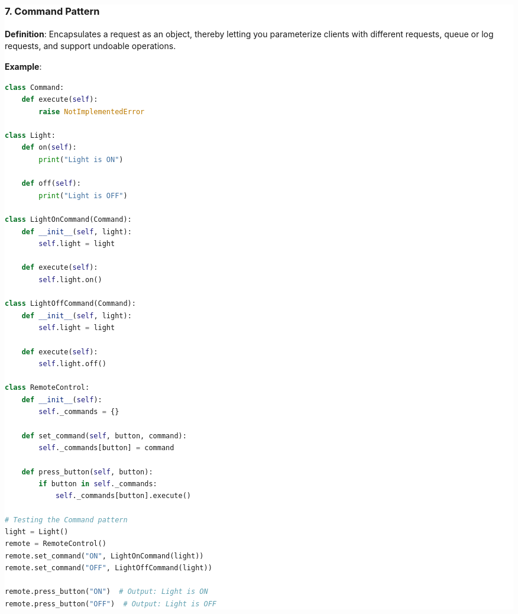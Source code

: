 ### 7. Command Pattern
**Definition**: Encapsulates a request as an object, thereby letting you parameterize clients with different requests, queue or log requests, and support undoable operations.

**Example**:

```python
class Command:
    def execute(self):
        raise NotImplementedError

class Light:
    def on(self):
        print("Light is ON")

    def off(self):
        print("Light is OFF")

class LightOnCommand(Command):
    def __init__(self, light):
        self.light = light

    def execute(self):
        self.light.on()

class LightOffCommand(Command):
    def __init__(self, light):
        self.light = light

    def execute(self):
        self.light.off()

class RemoteControl:
    def __init__(self):
        self._commands = {}

    def set_command(self, button, command):
        self._commands[button] = command

    def press_button(self, button):
        if button in self._commands:
            self._commands[button].execute()

# Testing the Command pattern
light = Light()
remote = RemoteControl()
remote.set_command("ON", LightOnCommand(light))
remote.set_command("OFF", LightOffCommand(light))

remote.press_button("ON")  # Output: Light is ON
remote.press_button("OFF")  # Output: Light is OFF
```
